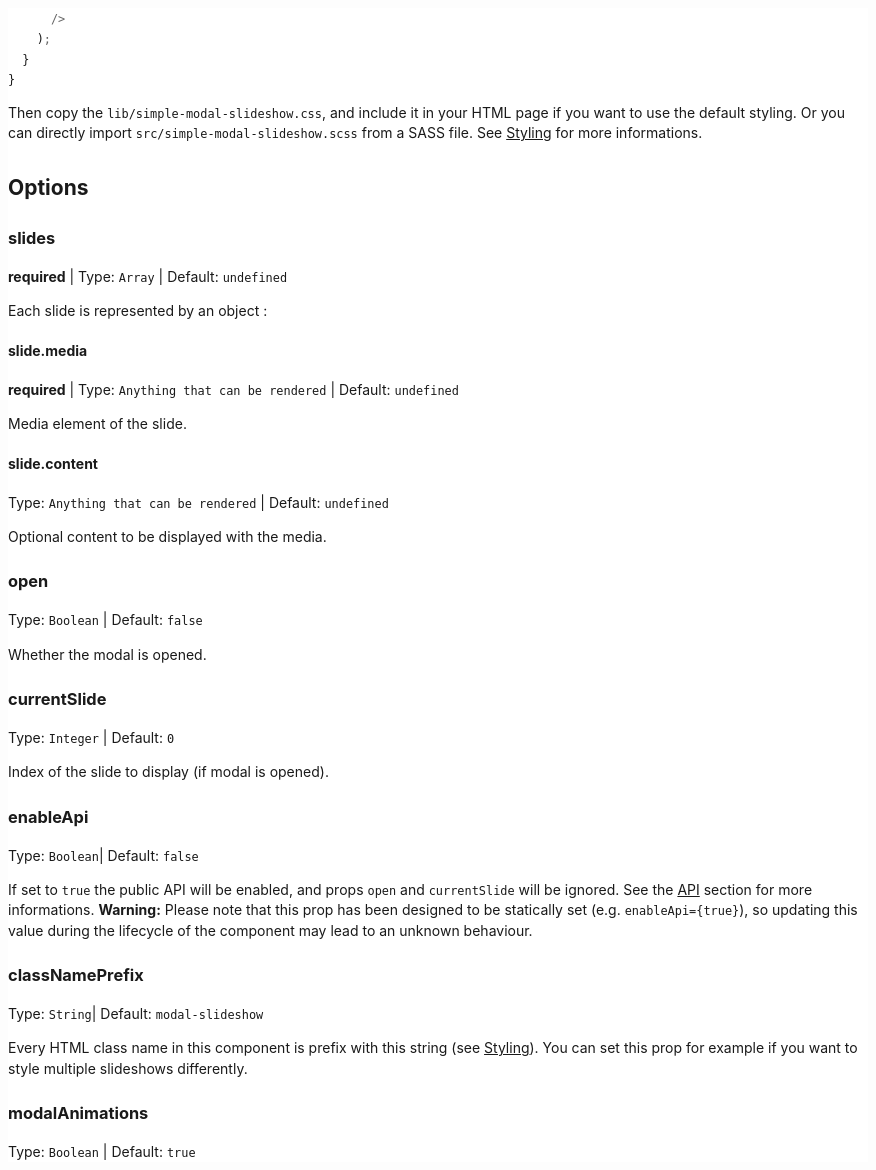 ```js
      />
    );
  }
}
```

Then copy the `lib/simple-modal-slideshow.css`, and include it in your HTML page if you want to
use the default styling. Or you can directly import `src/simple-modal-slideshow.scss` from a SASS
file. See [Styling](#styling) for more informations.

## Options

### slides
**required** | Type: `Array` | Default: `undefined`

Each slide is represented by an object :

#### slide.media
**required** | Type: `Anything that can be rendered` | Default: `undefined`

Media element of the slide.

#### slide.content
Type: `Anything that can be rendered` | Default: `undefined`

Optional content to be displayed with the media.

### open
Type: `Boolean` | Default: `false`

Whether the modal is opened.

### currentSlide
Type: `Integer` | Default: `0`

Index of the slide to display (if modal is opened).

### enableApi
Type: `Boolean`| Default: `false`

If set to `true` the public API will be enabled, and props `open` and `currentSlide`
will be ignored. See the [API](#api) section for more informations. **Warning:** Please note
that this prop has been designed to be statically set (e.g. `enableApi={true}`), so updating
this value during the lifecycle of the component may lead to an unknown behaviour.

### classNamePrefix
Type: `String`| Default: `modal-slideshow`

Every HTML class name in this component is prefix with this string (see [Styling](#styling)).
You can set this prop for example if you want to style multiple slideshows differently.

### modalAnimations
Type: `Boolean` | Default: `true`
